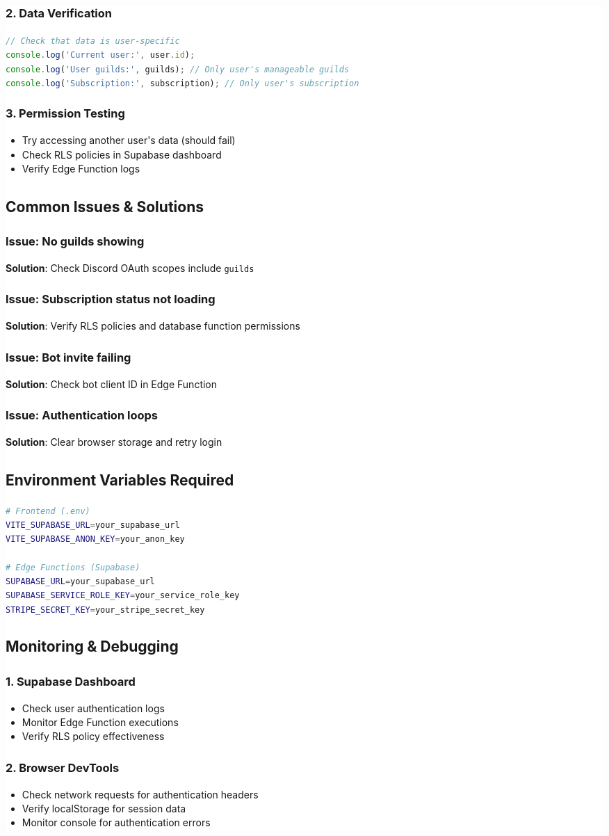 ### 2. Data Verification
```typescript
// Check that data is user-specific
console.log('Current user:', user.id);
console.log('User guilds:', guilds); // Only user's manageable guilds
console.log('Subscription:', subscription); // Only user's subscription
```

### 3. Permission Testing
- Try accessing another user's data (should fail)
- Check RLS policies in Supabase dashboard
- Verify Edge Function logs

## Common Issues & Solutions

### Issue: No guilds showing
**Solution**: Check Discord OAuth scopes include `guilds`

### Issue: Subscription status not loading
**Solution**: Verify RLS policies and database function permissions

### Issue: Bot invite failing
**Solution**: Check bot client ID in Edge Function

### Issue: Authentication loops
**Solution**: Clear browser storage and retry login

## Environment Variables Required

```bash
# Frontend (.env)
VITE_SUPABASE_URL=your_supabase_url
VITE_SUPABASE_ANON_KEY=your_anon_key

# Edge Functions (Supabase)
SUPABASE_URL=your_supabase_url
SUPABASE_SERVICE_ROLE_KEY=your_service_role_key
STRIPE_SECRET_KEY=your_stripe_secret_key
```

## Monitoring & Debugging

### 1. Supabase Dashboard
- Check user authentication logs
- Monitor Edge Function executions
- Verify RLS policy effectiveness

### 2. Browser DevTools
- Check network requests for authentication headers
- Verify localStorage for session data
- Monitor console for authentication errors
